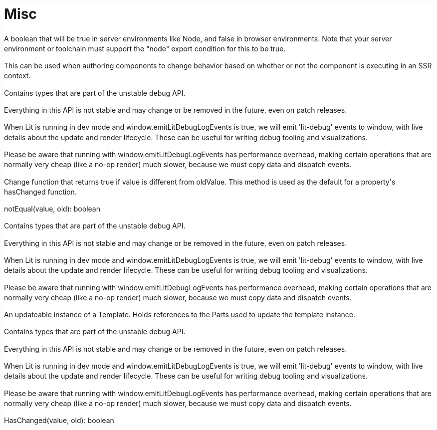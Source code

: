# Misc

A boolean that will be true in server environments like Node, and false in browser environments. Note that your server environment or toolchain must support the "node" export condition for this to be true.

This can be used when authoring components to change behavior based on whether or not the component is executing in an SSR context.

Contains types that are part of the unstable debug API.

Everything in this API is not stable and may change or be removed in the future, even on patch releases.

When Lit is running in dev mode and window.emitLitDebugLogEvents is true, we will emit 'lit-debug' events to window, with live details about the update and render lifecycle. These can be useful for writing debug tooling and visualizations.

Please be aware that running with window.emitLitDebugLogEvents has performance overhead, making certain operations that are normally very cheap (like a no-op render) much slower, because we must copy data and dispatch events.

Change function that returns true if value is different from oldValue. This method is used as the default for a property's hasChanged function.

notEqual(value, old): boolean

Contains types that are part of the unstable debug API.

Everything in this API is not stable and may change or be removed in the future, even on patch releases.

When Lit is running in dev mode and window.emitLitDebugLogEvents is true, we will emit 'lit-debug' events to window, with live details about the update and render lifecycle. These can be useful for writing debug tooling and visualizations.

Please be aware that running with window.emitLitDebugLogEvents has performance overhead, making certain operations that are normally very cheap (like a no-op render) much slower, because we must copy data and dispatch events.

An updateable instance of a Template. Holds references to the Parts used to update the template instance.

Contains types that are part of the unstable debug API.

Everything in this API is not stable and may change or be removed in the future, even on patch releases.

When Lit is running in dev mode and window.emitLitDebugLogEvents is true, we will emit 'lit-debug' events to window, with live details about the update and render lifecycle. These can be useful for writing debug tooling and visualizations.

Please be aware that running with window.emitLitDebugLogEvents has performance overhead, making certain operations that are normally very cheap (like a no-op render) much slower, because we must copy data and dispatch events.

HasChanged(value, old): boolean
